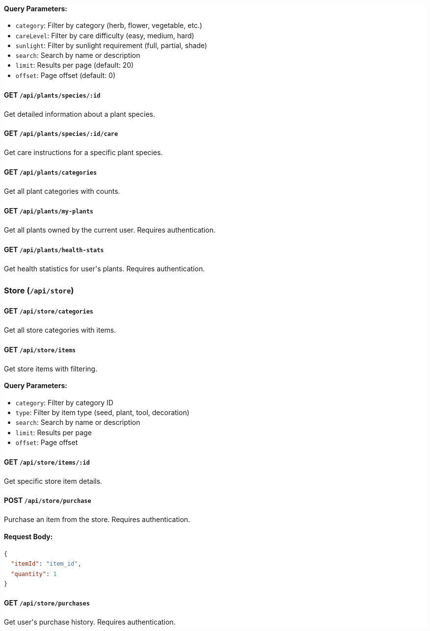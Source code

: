 **Query Parameters:**
- `category`: Filter by category (herb, flower, vegetable, etc.)
- `careLevel`: Filter by care difficulty (easy, medium, hard)
- `sunlight`: Filter by sunlight requirement (full, partial, shade)
- `search`: Search by name or description
- `limit`: Results per page (default: 20)
- `offset`: Page offset (default: 0)

#### GET `/api/plants/species/:id`
Get detailed information about a plant species.

#### GET `/api/plants/species/:id/care`
Get care instructions for a specific plant species.

#### GET `/api/plants/categories`
Get all plant categories with counts.

#### GET `/api/plants/my-plants`
Get all plants owned by the current user. Requires authentication.

#### GET `/api/plants/health-stats`
Get health statistics for user's plants. Requires authentication.

### Store (`/api/store`)

#### GET `/api/store/categories`
Get all store categories with items.

#### GET `/api/store/items`
Get store items with filtering.

**Query Parameters:**
- `category`: Filter by category ID
- `type`: Filter by item type (seed, plant, tool, decoration)
- `search`: Search by name or description
- `limit`: Results per page
- `offset`: Page offset

#### GET `/api/store/items/:id`
Get specific store item details.

#### POST `/api/store/purchase`
Purchase an item from the store. Requires authentication.

**Request Body:**
```json
{
  "itemId": "item_id",
  "quantity": 1
}
```

#### GET `/api/store/purchases`
Get user's purchase history. Requires authentication.
